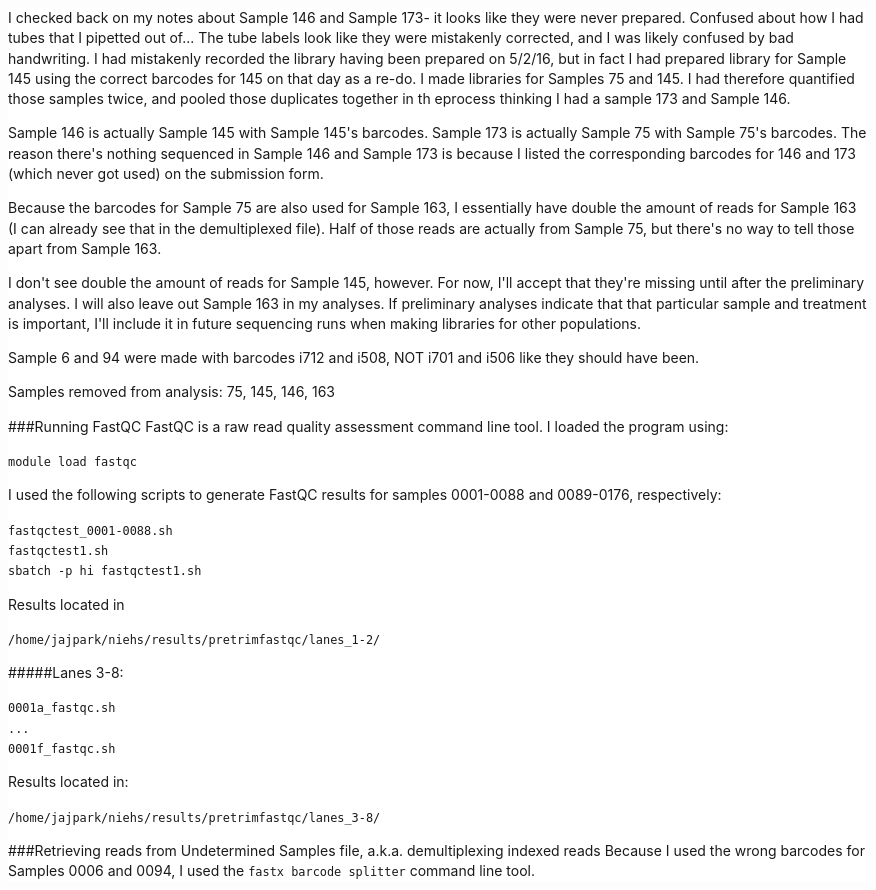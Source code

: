 I checked back on my notes about Sample 146 and Sample 173- it looks like they were never prepared. Confused about how I had tubes that I pipetted out of... The tube labels look like they were mistakenly corrected, and I was likely confused by bad handwriting. I had mistakenly recorded the library having been prepared on 5/2/16, but in fact I had prepared library for Sample 145 using the correct barcodes for 145 on that day as a re-do. I made libraries for Samples 75 and 145. I had therefore quantified those samples twice, and pooled those duplicates together in th eprocess thinking I had a sample 173 and Sample 146. 


Sample 146 is actually Sample 145 with Sample 145's barcodes. Sample 173 is actually Sample 75 with Sample 75's barcodes. The reason there's nothing sequenced in Sample 146 and Sample 173 is because I listed the corresponding barcodes for 146 and 173 (which never got used) on the submission form. 

Because the barcodes for Sample 75 are also used for Sample 163, I essentially have double the amount of reads for Sample 163 (I can already see that in the demultiplexed file). Half of those reads are actually from Sample 75, but there's no way to tell those apart from Sample 163. 


I don't see double the amount of reads for Sample 145, however. For now, I'll accept that they're missing until after the preliminary analyses. I will also leave out Sample 163 in my analyses. If preliminary analyses indicate that that particular sample and treatment is important, I'll include it in future sequencing runs when making libraries for other populations. 

Sample 6 and 94 were made with barcodes i712 and i508, NOT i701 and i506 like they should have been.  

Samples removed from analysis: 
75, 145, 146, 163

###Running FastQC
FastQC is a raw read quality assessment command line tool.
I loaded the program using:

	module load fastqc
	
I used the following scripts to generate FastQC results for samples 0001-0088 and 0089-0176, respectively: 

	fastqctest_0001-0088.sh
	fastqctest1.sh
	sbatch -p hi fastqctest1.sh
	
Results located in 

	/home/jajpark/niehs/results/pretrimfastqc/lanes_1-2/

#####Lanes 3-8:

	0001a_fastqc.sh
	...
	0001f_fastqc.sh
	
Results located in:

	/home/jajpark/niehs/results/pretrimfastqc/lanes_3-8/
		
		

###Retrieving reads from Undetermined Samples file, a.k.a. demultiplexing indexed reads
Because I used the wrong barcodes for Samples 0006 and 0094, I used the `fastx barcode splitter` command line tool. 
